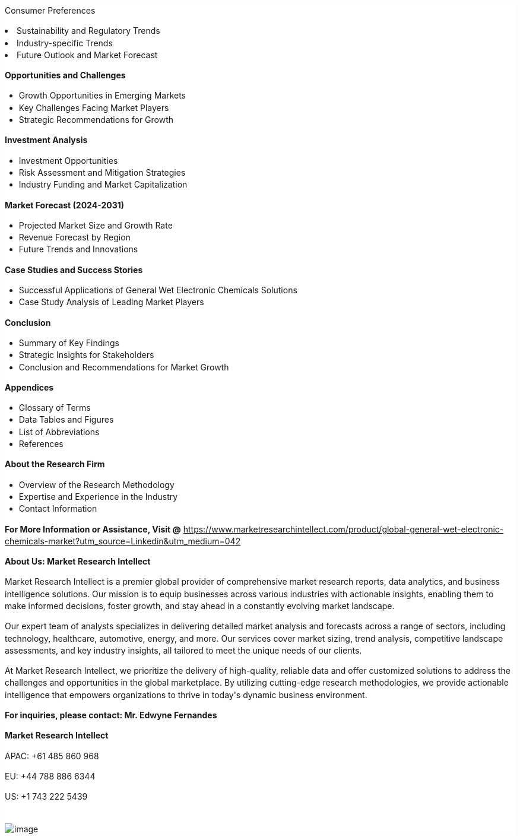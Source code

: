 Consumer Preferences</li><li>Sustainability and Regulatory Trends</li><li>Industry-specific Trends</li><li>Future Outlook and Market Forecast</li></ul><p><strong>Opportunities and Challenges</strong></p><ul><li>Growth Opportunities in Emerging Markets</li><li>Key Challenges Facing Market Players</li><li>Strategic Recommendations for Growth</li></ul><p><strong>Investment Analysis</strong></p><ul><li>Investment Opportunities</li><li>Risk Assessment and Mitigation Strategies</li><li>Industry Funding and Market Capitalization</li></ul><p><strong>Market Forecast (2024-2031)</strong></p><ul><li>Projected Market Size and Growth Rate</li><li>Revenue Forecast by Region</li><li>Future Trends and Innovations</li></ul><p><strong>Case Studies and Success Stories</strong></p><ul><li>Successful Applications of General Wet Electronic Chemicals Solutions</li><li>Case Study Analysis of Leading Market Players</li></ul><p><strong>Conclusion</strong></p><ul><li>Summary of Key Findings</li><li>Strategic Insights for Stakeholders</li><li>Conclusion and Recommendations for Market Growth</li></ul><p><strong>Appendices</strong></p><ul><li>Glossary of Terms</li><li>Data Tables and Figures</li><li>List of Abbreviations</li><li>References</li></ul><p><strong>About the Research Firm</strong></p><ul><li>Overview of the Research Methodology</li><li>Expertise and Experience in the Industry</li><li>Contact Information</li></ul></div><div class="article-main__content" data-test-id="publishing-text-block"><p><span class="font-[700]"><strong>For More Information or Assistance, Visit @</strong>&nbsp;<a href="https://www.marketresearchintellect.com/product/global-general-wet-electronic-chemicals-market?utm_source=Linkedin&utm_medium=042">https://www.marketresearchintellect.com/product/global-general-wet-electronic-chemicals-market?utm_source=Linkedin&utm_medium=042</a></span></p><p><strong>About Us: Market Research Intellect</strong></p><p>Market Research Intellect is a premier global provider of comprehensive market research reports, data analytics, and business intelligence solutions. Our mission is to equip businesses across various industries with actionable insights, enabling them to make informed decisions, foster growth, and stay ahead in a constantly evolving market landscape.</p><p>Our expert team of analysts specializes in delivering detailed market analysis and forecasts across a range of sectors, including technology, healthcare, automotive, energy, and more. Our services cover market sizing, trend analysis, competitive landscape assessments, and key industry insights, all tailored to meet the unique needs of our clients.</p><p>At Market Research Intellect, we prioritize the delivery of high-quality, reliable data and offer customized solutions to address the challenges and opportunities in the global marketplace. By utilizing cutting-edge research methodologies, we provide actionable intelligence that empowers organizations to thrive in today's dynamic business environment.</p><p><strong>For inquiries, please contact: Mr. Edwyne Fernandes</strong></p><p><strong>Market Research Intellect</strong></p><p>APAC: +61 485 860 968</p><p>EU: +44 788 886 6344</p><p>US: +1 743 222 5439</p></div><div class="article-main__content" data-test-id="publishing-text-block">&nbsp;</div>
![image](https://github.com/user-attachments/assets/9f1846e6-8a15-4f47-bda4-b72b925dd95a)
